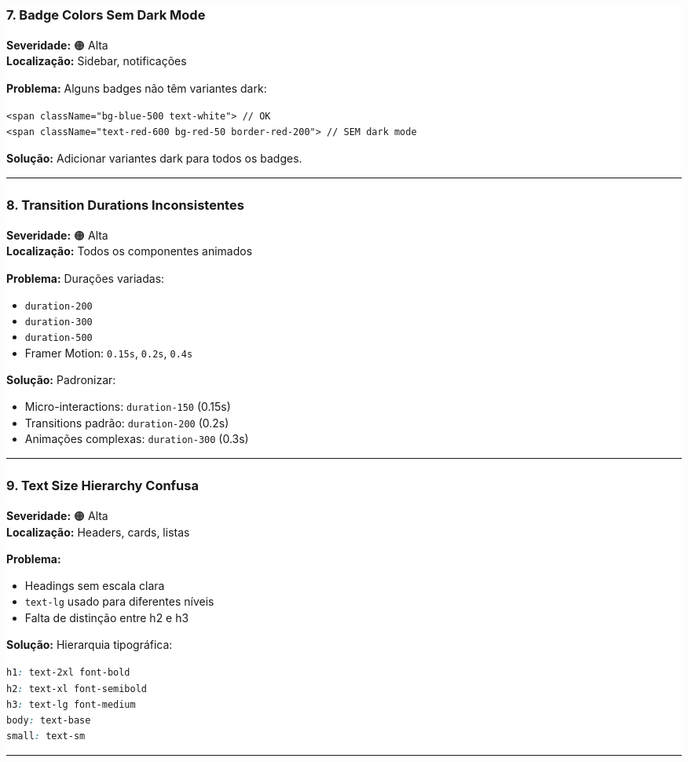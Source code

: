 
### 7. Badge Colors Sem Dark Mode
**Severidade:** 🟠 Alta  
**Localização:** Sidebar, notificações

**Problema:**
Alguns badges não têm variantes dark:
```tsx
<span className="bg-blue-500 text-white"> // OK
<span className="text-red-600 bg-red-50 border-red-200"> // SEM dark mode
```

**Solução:**
Adicionar variantes dark para todos os badges.

---

### 8. Transition Durations Inconsistentes
**Severidade:** 🟠 Alta  
**Localização:** Todos os componentes animados

**Problema:**
Durações variadas:
- `duration-200`
- `duration-300`
- `duration-500`
- Framer Motion: `0.15s`, `0.2s`, `0.4s`

**Solução:**
Padronizar:
- Micro-interactions: `duration-150` (0.15s)
- Transitions padrão: `duration-200` (0.2s)
- Animações complexas: `duration-300` (0.3s)

---

### 9. Text Size Hierarchy Confusa
**Severidade:** 🟠 Alta  
**Localização:** Headers, cards, listas

**Problema:**
- Headings sem escala clara
- `text-lg` usado para diferentes níveis
- Falta de distinção entre h2 e h3

**Solução:**
Hierarquia tipográfica:
```css
h1: text-2xl font-bold
h2: text-xl font-semibold
h3: text-lg font-medium
body: text-base
small: text-sm
```

---